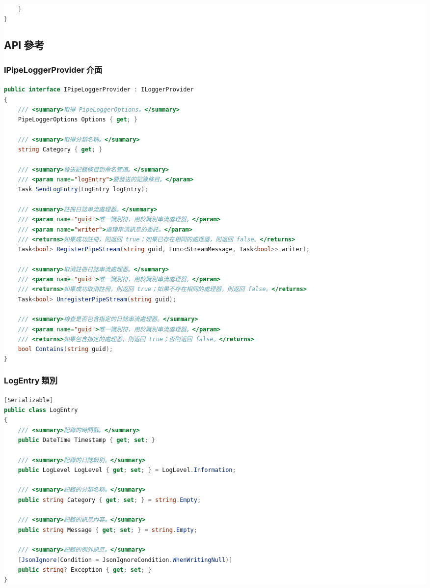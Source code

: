 ```csharp
    }
}
```

## API 參考

### IPipeLoggerProvider 介面

```csharp
public interface IPipeLoggerProvider : ILoggerProvider
{
    /// <summary>取得 PipeLoggerOptions。</summary>
    PipeLoggerOptions Options { get; }
    
    /// <summary>取得分類名稱。</summary>
    string Category { get; }

    /// <summary>發送記錄條目到命名管道。</summary>
    /// <param name="logEntry">要發送的記錄條目。</param>
    Task SendLogEntry(LogEntry logEntry);

    /// <summary>註冊日誌串流處理器。</summary>
    /// <param name="guid">唯一識別符，用於識別串流處理器。</param>
    /// <param name="writer">處理串流訊息的委託。</param>
    /// <returns>如果成功註冊，則返回 true；如果已存在相同的處理器，則返回 false。</returns>
    Task<bool> RegisterPipeStream(string guid, Func<StreamMessage, Task<bool>> writer);

    /// <summary>取消註冊日誌串流處理器。</summary>
    /// <param name="guid">唯一識別符，用於識別串流處理器。</param>
    /// <returns>如果成功取消註冊，則返回 true；如果不存在相同的處理器，則返回 false。</returns>
    Task<bool> UnregisterPipeStream(string guid);

    /// <summary>檢查是否包含指定的日誌串流處理器。</summary>
    /// <param name="guid">唯一識別符，用於識別串流處理器。</param>
    /// <returns>如果包含指定的處理器，則返回 true；否則返回 false。</returns>
    bool Contains(string guid);
}
```

### LogEntry 類別

```csharp
[Serializable]
public class LogEntry
{
    /// <summary>記錄的時間戳。</summary>
    public DateTime Timestamp { get; set; }
    
    /// <summary>記錄的日誌級別。</summary>
    public LogLevel LogLevel { get; set; } = LogLevel.Information;
    
    /// <summary>記錄的分類名稱。</summary>
    public string Category { get; set; } = string.Empty;
    
    /// <summary>記錄的訊息內容。</summary>
    public string Message { get; set; } = string.Empty;
    
    /// <summary>記錄的例外訊息。</summary>
    [JsonIgnore(Condition = JsonIgnoreCondition.WhenWritingNull)]
    public string? Exception { get; set; }
}
```
